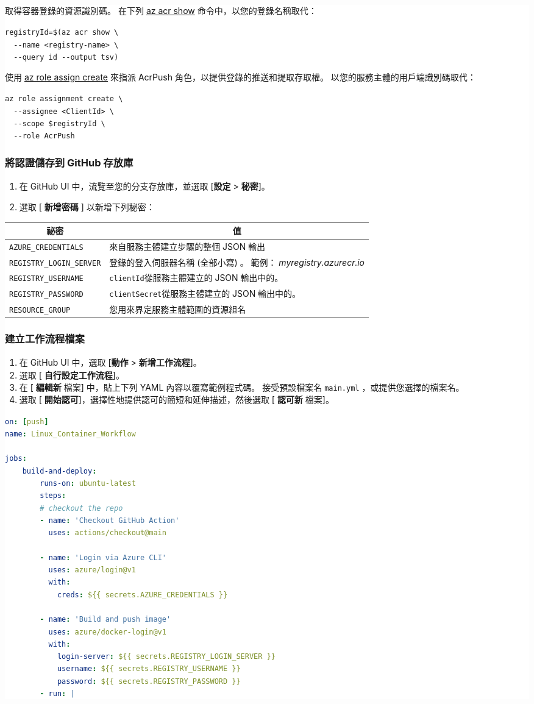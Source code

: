 取得容器登錄的資源識別碼。 在下列 [az acr show][az-acr-show] 命令中，以您的登錄名稱取代：

```azurecli
registryId=$(az acr show \
  --name <registry-name> \
  --query id --output tsv)
```

使用 [az role assign create][az-role-assignment-create] 來指派 AcrPush 角色，以提供登錄的推送和提取存取權。 以您的服務主體的用戶端識別碼取代：

```azurecli
az role assignment create \
  --assignee <ClientId> \
  --scope $registryId \
  --role AcrPush
```

### <a name="save-credentials-to-github-repo"></a>將認證儲存到 GitHub 存放庫

1. 在 GitHub UI 中，流覽至您的分支存放庫，並選取 [**設定**  >  **秘密**]。 

1. 選取 [ **新增密碼** ] 以新增下列秘密：

|祕密  |值  |
|---------|---------|
|`AZURE_CREDENTIALS`     | 來自服務主體建立步驟的整個 JSON 輸出 |
|`REGISTRY_LOGIN_SERVER`   | 登錄的登入伺服器名稱 (全部小寫) 。 範例： *myregistry.azurecr.io*        |
|`REGISTRY_USERNAME`     |  `clientId`從服務主體建立的 JSON 輸出中的。       |
|`REGISTRY_PASSWORD`     |  `clientSecret`從服務主體建立的 JSON 輸出中的。 |
| `RESOURCE_GROUP` | 您用來界定服務主體範圍的資源組名 |

### <a name="create-workflow-file"></a>建立工作流程檔案

1. 在 GitHub UI 中，選取 [**動作**  >  **新增工作流程**]。
1. 選取 [ **自行設定工作流程**]。
1. 在 [ **編輯新** 檔案] 中，貼上下列 YAML 內容以覆寫範例程式碼。 接受預設檔案名 `main.yml` ，或提供您選擇的檔案名。
1. 選取 [ **開始認可**]，選擇性地提供認可的簡短和延伸描述，然後選取 [ **認可新** 檔案]。

```yml
on: [push]
name: Linux_Container_Workflow

jobs:
    build-and-deploy:
        runs-on: ubuntu-latest
        steps:
        # checkout the repo
        - name: 'Checkout GitHub Action'
          uses: actions/checkout@main
          
        - name: 'Login via Azure CLI'
          uses: azure/login@v1
          with:
            creds: ${{ secrets.AZURE_CREDENTIALS }}
        
        - name: 'Build and push image'
          uses: azure/docker-login@v1
          with:
            login-server: ${{ secrets.REGISTRY_LOGIN_SERVER }}
            username: ${{ secrets.REGISTRY_USERNAME }}
            password: ${{ secrets.REGISTRY_PASSWORD }}
        - run: |
```

[terms-of-use]: https://azure.microsoft.com/support/legal/preview-supplemental-terms/
[azure-cli-install]: /cli/azure/install-azure-cli
[az-group-show]: /cli/azure/group#az-group-show
[az-group-delete]: /cli/azure/group#az-group-delete
[az-ad-sp-create-for-rbac]: /cli/azure/ad/sp#az-ad-sp-create-for-rbac
[az-role-assignment-create]: /cli/azure/role/assignment#az-role-assignment-create
[az-container-create]: /cli/azure/container#az-container-create
[az-acr-show]: /cli/azure/acr#az-acr-show
[az-container-show]: /cli/azure/container#az-container-show
[az-container-delete]: /cli/azure/container#az-container-delete
[az-extension-add]: /cli/azure/extension#az-extension-add
[az-container-app-up]: /cli/azure/ext/deploy-to-azure/container/app#ext-deploy-to-azure-az-container-app-up